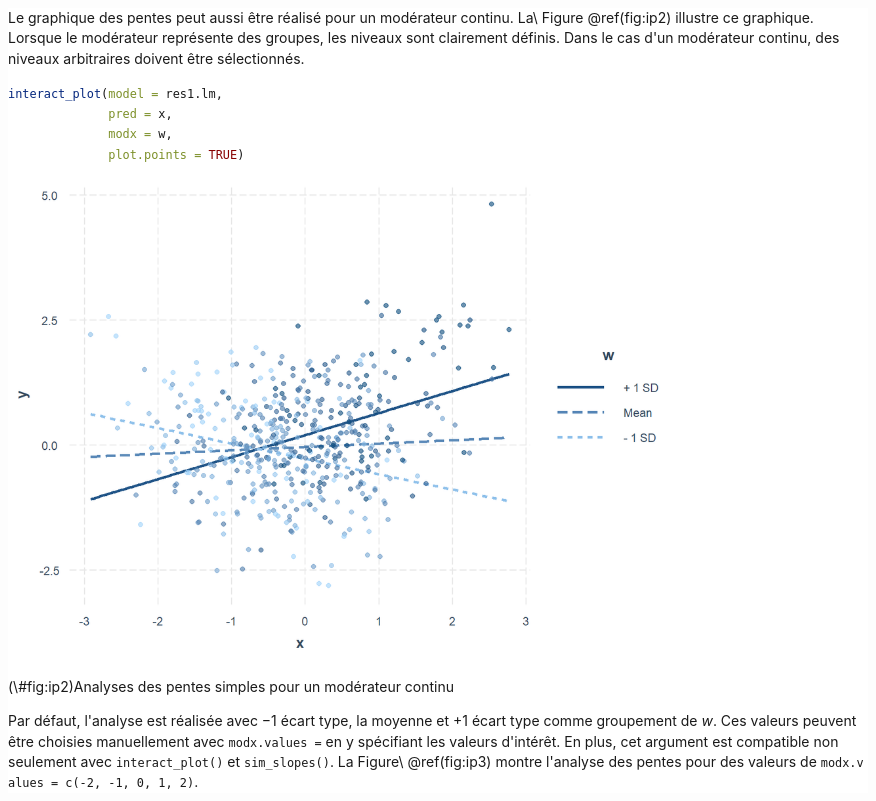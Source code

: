 Le graphique des pentes peut aussi être réalisé pour un modérateur continu. La\ Figure \@ref(fig:ip2) illustre ce graphique. Lorsque le modérateur représente des groupes, les niveaux sont clairement définis. Dans le cas d'un modérateur continu, des niveaux arbitraires doivent être sélectionnés.


```r
interact_plot(model = res1.lm,
              pred = x,
              modx = w, 
              plot.points = TRUE)
```

<div class="figure">
<img src="17-Moderer_files/figure-html/ip2-1.png" alt="Analyses des pentes simples pour un modérateur continu" width="672" />
<p class="caption">(\#fig:ip2)Analyses des pentes simples pour un modérateur continu</p>
</div>

Par défaut, l'analyse est réalisée avec $-1$ écart type, la moyenne et $+1$ écart type comme groupement de $w$. Ces valeurs peuvent être choisies manuellement avec `modx.values =` en y spécifiant les valeurs d'intérêt. En plus, cet argument est compatible non seulement avec `interact_plot()` et `sim_slopes()`. La Figure\ \@ref(fig:ip3) montre l'analyse des pentes pour des valeurs de `modx.values = c(-2, -1, 0, 1, 2)`.
